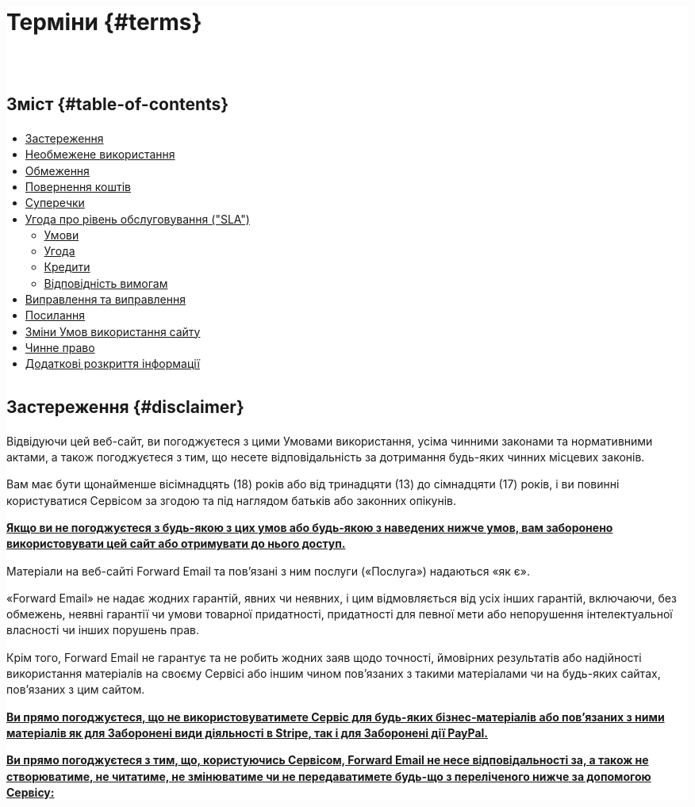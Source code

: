 # Терміни {#terms}

<img loading="lazy" src="/img/articles/terms.webp" alt="" class="rounded-lg" />

## Зміст {#table-of-contents}

* [Застереження](#disclaimer)
* [Необмежене використання](#unlimited-usage)
* [Обмеження](#limitations)
* [Повернення коштів](#refunds)
* [Суперечки](#disputes)
* [Угода про рівень обслуговування ("SLA")](#service-level-agreement-sla)
  * [Умови](#terms-1)
  * [Угода](#agreement)
  * [Кредити](#credits)
  * [Відповідність вимогам](#eligibility)
* [Виправлення та виправлення](#revisions-and-errata)
* [Посилання](#links)
* [Зміни Умов використання сайту](#site-terms-of-use-modifications)
* [Чинне право](#governing-law)
* [Додаткові розкриття інформації](#additional-disclosures)

## Застереження {#disclaimer}

Відвідуючи цей веб-сайт, ви погоджуєтеся з цими Умовами використання, усіма чинними законами та нормативними актами, а також погоджуєтеся з тим, що несете відповідальність за дотримання будь-яких чинних місцевих законів.

Вам має бути щонайменше вісімнадцять (18) років або від тринадцяти (13) до сімнадцяти (17) років, і ви повинні користуватися Сервісом за згодою та під наглядом батьків або законних опікунів.

<u>**Якщо ви не погоджуєтеся з будь-якою з цих умов або будь-якою з наведених нижче умов, вам заборонено використовувати цей сайт або отримувати до нього доступ.**</u>

Матеріали на веб-сайті Forward Email та пов’язані з ним послуги («Послуга») надаються «як є».

«Forward Email» не надає жодних гарантій, явних чи неявних, і цим відмовляється від усіх інших гарантій, включаючи, без обмежень, неявні гарантії чи умови товарної придатності, придатності для певної мети або непорушення інтелектуальної власності чи інших порушень прав.

Крім того, Forward Email не гарантує та не робить жодних заяв щодо точності, ймовірних результатів або надійності використання матеріалів на своєму Сервісі або іншим чином пов’язаних з такими матеріалами чи на будь-яких сайтах, пов’язаних з цим сайтом.

<u>**Ви прямо погоджуєтеся, що не використовуватимете Сервіс для будь-яких бізнес-матеріалів або пов’язаних з ними матеріалів як для [Заборонені види діяльності в Stripe](https://stripe.com/legal/restricted-businesses), так і для [Заборонені дії PayPal](https://www.paypal.com/us/legalhub/acceptableuse-full).**</u>

<u>**Ви прямо погоджуєтеся з тим, що, користуючись Сервісом, Forward Email не несе відповідальності за, а також не створюватиме, не читатиме, не змінюватиме чи не передаватимете будь-що з переліченого нижче за допомогою Сервісу:**</u>
